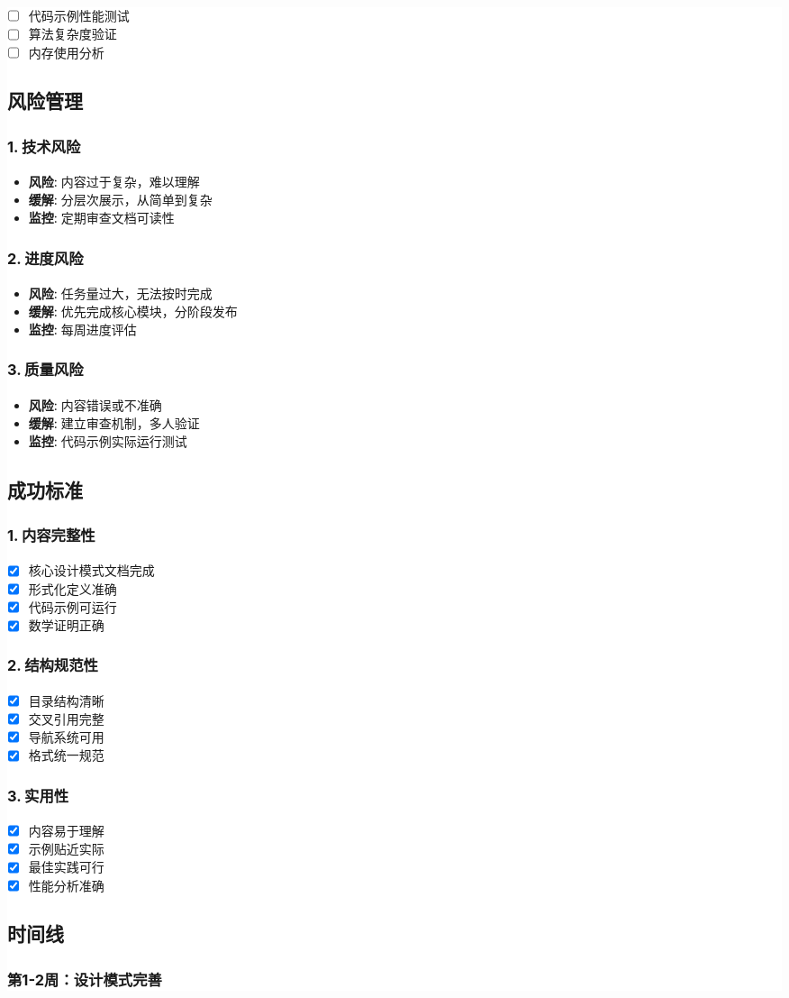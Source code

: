 - [ ] 代码示例性能测试
- [ ] 算法复杂度验证
- [ ] 内存使用分析

## 风险管理

### 1. 技术风险

- **风险**: 内容过于复杂，难以理解
- **缓解**: 分层次展示，从简单到复杂
- **监控**: 定期审查文档可读性

### 2. 进度风险

- **风险**: 任务量过大，无法按时完成
- **缓解**: 优先完成核心模块，分阶段发布
- **监控**: 每周进度评估

### 3. 质量风险

- **风险**: 内容错误或不准确
- **缓解**: 建立审查机制，多人验证
- **监控**: 代码示例实际运行测试

## 成功标准

### 1. 内容完整性

- [x] 核心设计模式文档完成
- [x] 形式化定义准确
- [x] 代码示例可运行
- [x] 数学证明正确

### 2. 结构规范性

- [x] 目录结构清晰
- [x] 交叉引用完整
- [x] 导航系统可用
- [x] 格式统一规范

### 3. 实用性

- [x] 内容易于理解
- [x] 示例贴近实际
- [x] 最佳实践可行
- [x] 性能分析准确

## 时间线

### 第1-2周：设计模式完善
